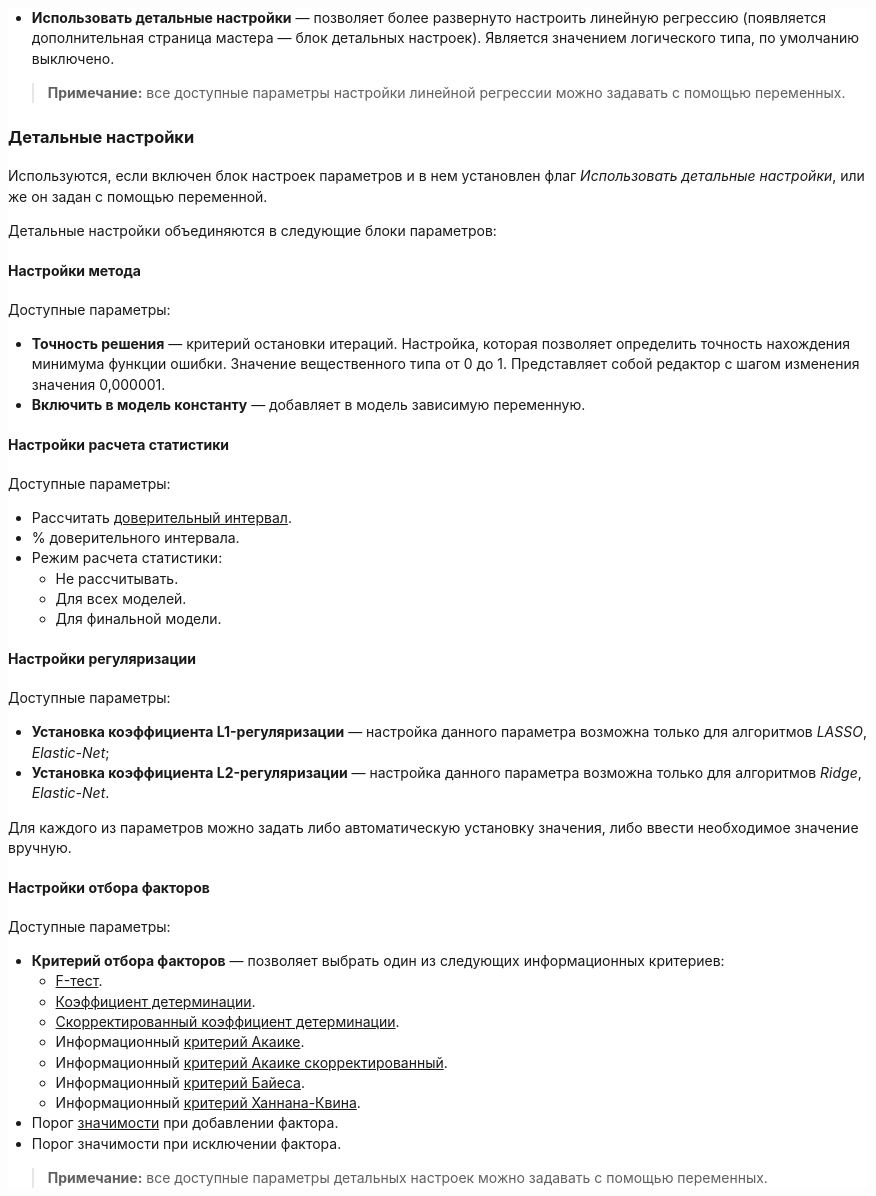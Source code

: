 * **Использовать детальные настройки** — позволяет более развернуто настроить линейную регрессию (появляется дополнительная страница мастера — блок детальных настроек). Является значением логического типа, по умолчанию выключено.

> **Примечание:** все доступные параметры настройки линейной регрессии можно задавать с помощью переменных.

### Детальные настройки

Используются, если включен блок настроек параметров и в нем установлен флаг *Использовать детальные настройки*, или же он задан с помощью переменной.

Детальные настройки объединяются в следующие блоки параметров:

#### Настройки метода

Доступные параметры:
* **Точность решения** — критерий остановки итераций. Настройка, которая позволяет определить точность нахождения минимума функции ошибки. Значение вещественного типа от 0 до 1. Представляет собой редактор с шагом изменения значения 0,000001.
* **Включить в модель константу** — добавляет в модель зависимую переменную.

#### Настройки расчета статистики

Доступные параметры:

* Рассчитать [доверительный интервал](https://wiki.loginom.ru/articles/confidence-interval.html).
* % доверительного интервала.
* Режим расчета статистики:
   * Не рассчитывать.
   * Для всех моделей.
   * Для финальной модели.

#### Настройки регуляризации

Доступные параметры:

* **Установка коэффициента L1-регуляризации** — настройка данного параметра возможна только для алгоритмов *LASSO*, *Elastic-Net*;
* **Установка коэффициента L2-регуляризации** — настройка данного параметра возможна только для алгоритмов *Ridge*, *Elastic-Net*.

Для каждого из параметров можно задать либо автоматическую установку значения, либо ввести необходимое значение вручную.

#### Настройки отбора факторов

Доступные параметры:

* **Критерий отбора факторов** — позволяет выбрать один из следующих информационных критериев:
   * [F-тест](https://wiki.loginom.ru/articles/partial-f-test.html).
   * [Коэффициент детерминации](https://wiki.loginom.ru/articles/coefficient-of-determination.html).
   * [Скорректированный коэффициент детерминации](https://wiki.loginom.ru/articles/coefficient-determ-adj.html).
   * Информационный [критерий Акаике](https://wiki.loginom.ru/articles/aic.html).
   * Информационный [критерий Акаике скорректированный](https://wiki.loginom.ru/articles/aicc.html).
   * Информационный [критерий Байеса](https://wiki.loginom.ru/articles/bic.html).
   * Информационный [критерий Ханнана-Квина](https://wiki.loginom.ru/articles/hq.html).
* Порог [значимости](https://wiki.loginom.ru/articles/significance-regr.html) при добавлении фактора.
* Порог значимости при исключении фактора.

> **Примечание:** все доступные параметры детальных настроек можно задавать с помощью переменных.